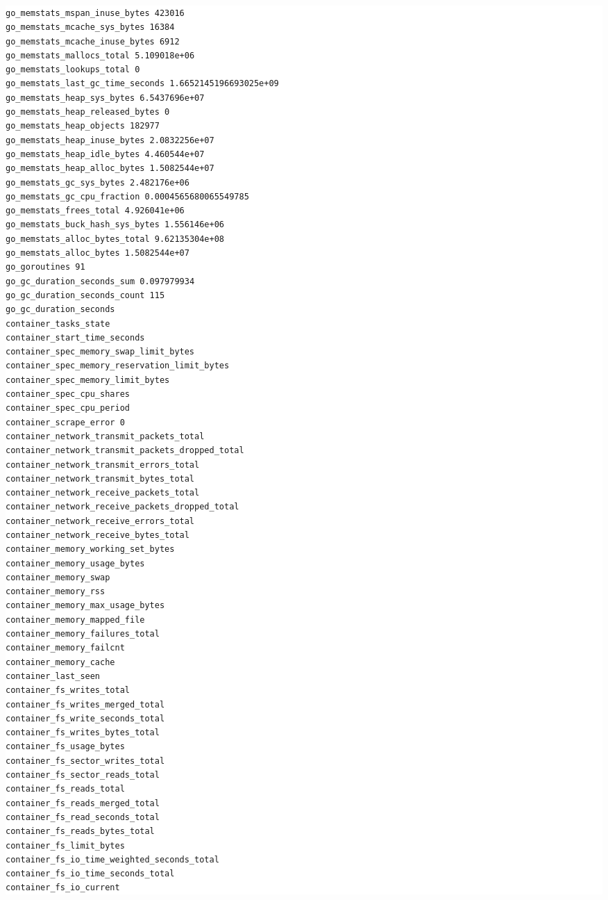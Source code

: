 ```bash
go_memstats_mspan_inuse_bytes 423016
go_memstats_mcache_sys_bytes 16384
go_memstats_mcache_inuse_bytes 6912
go_memstats_mallocs_total 5.109018e+06
go_memstats_lookups_total 0
go_memstats_last_gc_time_seconds 1.6652145196693025e+09
go_memstats_heap_sys_bytes 6.5437696e+07
go_memstats_heap_released_bytes 0
go_memstats_heap_objects 182977
go_memstats_heap_inuse_bytes 2.0832256e+07
go_memstats_heap_idle_bytes 4.460544e+07
go_memstats_heap_alloc_bytes 1.5082544e+07
go_memstats_gc_sys_bytes 2.482176e+06
go_memstats_gc_cpu_fraction 0.0004565680065549785
go_memstats_frees_total 4.926041e+06
go_memstats_buck_hash_sys_bytes 1.556146e+06
go_memstats_alloc_bytes_total 9.62135304e+08
go_memstats_alloc_bytes 1.5082544e+07
go_goroutines 91
go_gc_duration_seconds_sum 0.097979934
go_gc_duration_seconds_count 115
go_gc_duration_seconds
container_tasks_state
container_start_time_seconds
container_spec_memory_swap_limit_bytes
container_spec_memory_reservation_limit_bytes
container_spec_memory_limit_bytes
container_spec_cpu_shares
container_spec_cpu_period
container_scrape_error 0
container_network_transmit_packets_total
container_network_transmit_packets_dropped_total
container_network_transmit_errors_total
container_network_transmit_bytes_total
container_network_receive_packets_total
container_network_receive_packets_dropped_total
container_network_receive_errors_total
container_network_receive_bytes_total
container_memory_working_set_bytes
container_memory_usage_bytes
container_memory_swap
container_memory_rss
container_memory_max_usage_bytes
container_memory_mapped_file
container_memory_failures_total
container_memory_failcnt
container_memory_cache
container_last_seen
container_fs_writes_total
container_fs_writes_merged_total
container_fs_write_seconds_total
container_fs_writes_bytes_total
container_fs_usage_bytes
container_fs_sector_writes_total
container_fs_sector_reads_total
container_fs_reads_total
container_fs_reads_merged_total
container_fs_read_seconds_total
container_fs_reads_bytes_total
container_fs_limit_bytes
container_fs_io_time_weighted_seconds_total
container_fs_io_time_seconds_total
container_fs_io_current
```